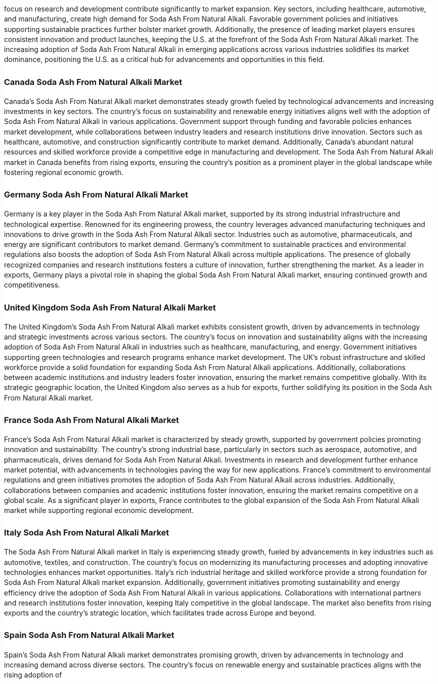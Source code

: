 focus on research and development contribute significantly to market expansion. Key sectors, including healthcare, automotive, and manufacturing, create high demand for Soda Ash From Natural Alkali. Favorable government policies and initiatives supporting sustainable practices further bolster market growth. Additionally, the presence of leading market players ensures consistent innovation and product launches, keeping the U.S. at the forefront of the Soda Ash From Natural Alkali market. The increasing adoption of Soda Ash From Natural Alkali in emerging applications across various industries solidifies its market dominance, positioning the U.S. as a critical hub for advancements and opportunities in this field.</p><h3>Canada Soda Ash From Natural Alkali Market</h3><p>Canada&rsquo;s Soda Ash From Natural Alkali market demonstrates steady growth fueled by technological advancements and increasing investments in key sectors. The country&rsquo;s focus on sustainability and renewable energy initiatives aligns well with the adoption of Soda Ash From Natural Alkali in various applications. Government support through funding and favorable policies enhances market development, while collaborations between industry leaders and research institutions drive innovation. Sectors such as healthcare, automotive, and construction significantly contribute to market demand. Additionally, Canada&rsquo;s abundant natural resources and skilled workforce provide a competitive edge in manufacturing and development. The Soda Ash From Natural Alkali market in Canada benefits from rising exports, ensuring the country&rsquo;s position as a prominent player in the global landscape while fostering regional economic growth.</p><h3>Germany Soda Ash From Natural Alkali Market</h3><p>Germany is a key player in the Soda Ash From Natural Alkali market, supported by its strong industrial infrastructure and technological expertise. Renowned for its engineering prowess, the country leverages advanced manufacturing techniques and innovations to drive growth in the Soda Ash From Natural Alkali sector. Industries such as automotive, pharmaceuticals, and energy are significant contributors to market demand. Germany&rsquo;s commitment to sustainable practices and environmental regulations also boosts the adoption of Soda Ash From Natural Alkali across multiple applications. The presence of globally recognized companies and research institutions fosters a culture of innovation, further strengthening the market. As a leader in exports, Germany plays a pivotal role in shaping the global Soda Ash From Natural Alkali market, ensuring continued growth and competitiveness.</p><h3>United Kingdom Soda Ash From Natural Alkali Market</h3><p>The United Kingdom&rsquo;s Soda Ash From Natural Alkali market exhibits consistent growth, driven by advancements in technology and strategic investments across various sectors. The country&rsquo;s focus on innovation and sustainability aligns with the increasing adoption of Soda Ash From Natural Alkali in industries such as healthcare, manufacturing, and energy. Government initiatives supporting green technologies and research programs enhance market development. The UK&rsquo;s robust infrastructure and skilled workforce provide a solid foundation for expanding Soda Ash From Natural Alkali applications. Additionally, collaborations between academic institutions and industry leaders foster innovation, ensuring the market remains competitive globally. With its strategic geographic location, the United Kingdom also serves as a hub for exports, further solidifying its position in the Soda Ash From Natural Alkali market.</p><h3>France Soda Ash From Natural Alkali Market</h3><p>France&rsquo;s Soda Ash From Natural Alkali market is characterized by steady growth, supported by government policies promoting innovation and sustainability. The country&rsquo;s strong industrial base, particularly in sectors such as aerospace, automotive, and pharmaceuticals, drives demand for Soda Ash From Natural Alkali. Investments in research and development further enhance market potential, with advancements in technologies paving the way for new applications. France&rsquo;s commitment to environmental regulations and green initiatives promotes the adoption of Soda Ash From Natural Alkali across industries. Additionally, collaborations between companies and academic institutions foster innovation, ensuring the market remains competitive on a global scale. As a significant player in exports, France contributes to the global expansion of the Soda Ash From Natural Alkali market while supporting regional economic development.</p><h3>Italy Soda Ash From Natural Alkali Market</h3><p>The Soda Ash From Natural Alkali market in Italy is experiencing steady growth, fueled by advancements in key industries such as automotive, textiles, and construction. The country&rsquo;s focus on modernizing its manufacturing processes and adopting innovative technologies enhances market opportunities. Italy&rsquo;s rich industrial heritage and skilled workforce provide a strong foundation for Soda Ash From Natural Alkali market expansion. Additionally, government initiatives promoting sustainability and energy efficiency drive the adoption of Soda Ash From Natural Alkali in various applications. Collaborations with international partners and research institutions foster innovation, keeping Italy competitive in the global landscape. The market also benefits from rising exports and the country&rsquo;s strategic location, which facilitates trade across Europe and beyond.</p><h3>Spain Soda Ash From Natural Alkali Market</h3><p>Spain&rsquo;s Soda Ash From Natural Alkali market demonstrates promising growth, driven by advancements in technology and increasing demand across diverse sectors. The country&rsquo;s focus on renewable energy and sustainable practices aligns with the rising adoption of